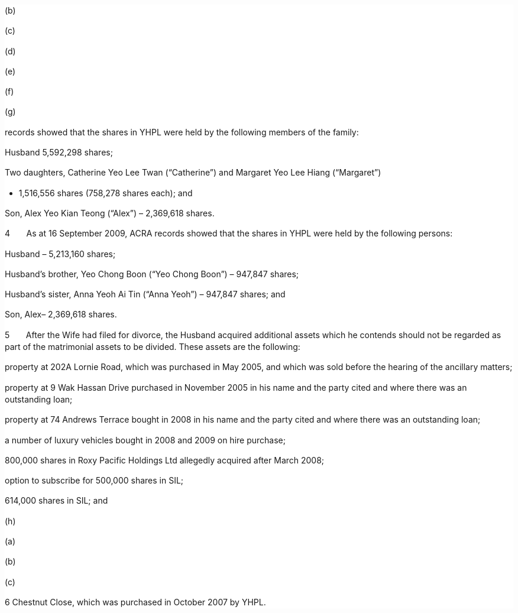  (b) 

 (c) 

 (d) 

 (e) 

 (f) 

 (g) 

records showed that the shares in YHPL were held by the following members of the family: 

 Husband 5,592,298 shares; 

 Two daughters, Catherine Yeo Lee Twan (“Catherine”) and Margaret Yeo Lee Hiang (“Margaret”) 

- 1,516,556 shares (758,278 shares each); and 

 Son, Alex Yeo Kian Teong (“Alex”) – 2,369,618 shares. 

4       As at 16 September 2009, ACRA records showed that the shares in YHPL were held by the following persons: 

 Husband – 5,213,160 shares; 

 Husband’s brother, Yeo Chong Boon (“Yeo Chong Boon”) – 947,847 shares; 

 Husband’s sister, Anna Yeoh Ai Tin (“Anna Yeoh”) – 947,847 shares; and 

 Son, Alex– 2,369,618 shares. 

5       After the Wife had filed for divorce, the Husband acquired additional assets which he contends should not be regarded as part of the matrimonial assets to be divided. These assets are the following: 

 property at 202A Lornie Road, which was purchased in May 2005, and which was sold before the hearing of the ancillary matters; 

 property at 9 Wak Hassan Drive purchased in November 2005 in his name and the party cited and where there was an outstanding loan; 

 property at 74 Andrews Terrace bought in 2008 in his name and the party cited and where there was an outstanding loan; 

 a number of luxury vehicles bought in 2008 and 2009 on hire purchase; 

 800,000 shares in Roxy Pacific Holdings Ltd allegedly acquired after March 2008; 

 option to subscribe for 500,000 shares in SIL; 

 614,000 shares in SIL; and 


 (h) 

 (a) 

 (b) 

 (c) 

 6 Chestnut Close, which was purchased in October 2007 by YHPL. 
